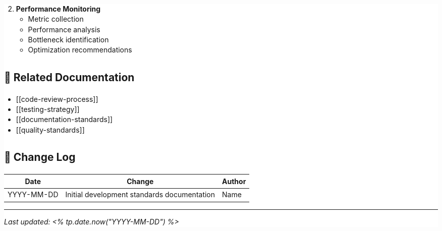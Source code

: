 2. **Performance Monitoring**
   - Metric collection
   - Performance analysis
   - Bottleneck identification
   - Optimization recommendations

## 📝 Related Documentation
- [[code-review-process]]
- [[testing-strategy]]
- [[documentation-standards]]
- [[quality-standards]]

## 🔄 Change Log
| Date | Change | Author |
|------|--------|--------|
| YYYY-MM-DD | Initial development standards documentation | Name |

---

*Last updated: <% tp.date.now("YYYY-MM-DD") %>* 